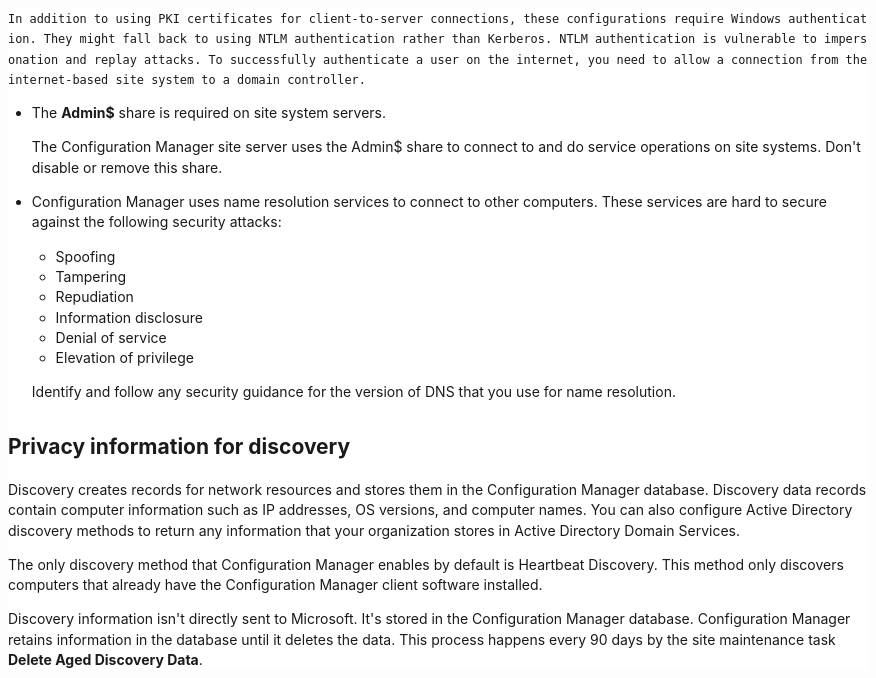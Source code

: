     In addition to using PKI certificates for client-to-server connections, these configurations require Windows authentication. They might fall back to using NTLM authentication rather than Kerberos. NTLM authentication is vulnerable to impersonation and replay attacks. To successfully authenticate a user on the internet, you need to allow a connection from the internet-based site system to a domain controller.  

- The **Admin$** share is required on site system servers.  

    The Configuration Manager site server uses the Admin$ share to connect to and do service operations on site systems. Don't disable or remove this share.  

- Configuration Manager uses name resolution services to connect to other computers. These services are hard to secure against the following security attacks:
    - Spoofing
    - Tampering
    - Repudiation
    - Information disclosure
    - Denial of service
    - Elevation of privilege

    Identify and follow any security guidance for the version of DNS that you use for name resolution.  

## <a name="BKMK_Privacy_Cliients"></a> Privacy information for discovery

Discovery creates records for network resources and stores them in the Configuration Manager database. Discovery data records contain computer information such as IP addresses, OS versions, and computer names. You can also configure Active Directory discovery methods to return any information that your organization stores in Active Directory Domain Services.  

The only discovery method that Configuration Manager enables by default is Heartbeat Discovery. This method only discovers computers that already have the Configuration Manager client software installed.  

Discovery information isn't directly sent to Microsoft. It's stored in the Configuration Manager database. Configuration Manager retains information in the database until it deletes the data. This process happens every 90 days by the site maintenance task **Delete Aged Discovery Data**.  
